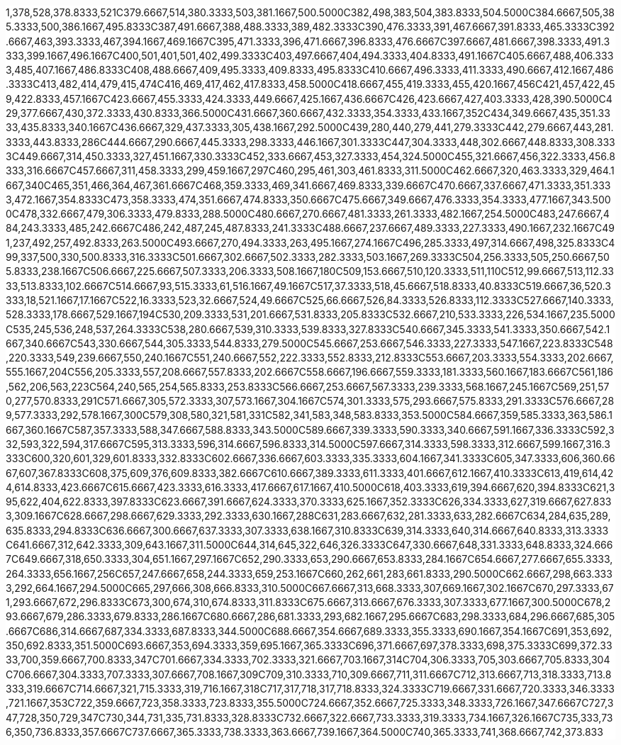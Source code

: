 1,378,528,378.8333,521C379.6667,514,380.3333,503,381.1667,500.5000C382,498,383,504,383.8333,504.5000C384.6667,505,385.3333,500,386.1667,495.8333C387,491.6667,388,488.3333,389,482.3333C390,476.3333,391,467.6667,391.8333,465.3333C392.6667,463,393.3333,467,394.1667,469.1667C395,471.3333,396,471.6667,396.8333,476.6667C397.6667,481.6667,398.3333,491.3333,399.1667,496.1667C400,501,401,501,402,499.3333C403,497.6667,404,494.3333,404.8333,491.1667C405.6667,488,406.3333,485,407.1667,486.8333C408,488.6667,409,495.3333,409.8333,495.8333C410.6667,496.3333,411.3333,490.6667,412.1667,486.3333C413,482,414,479,415,474C416,469,417,462,417.8333,458.5000C418.6667,455,419.3333,455,420.1667,456C421,457,422,459,422.8333,457.1667C423.6667,455.3333,424.3333,449.6667,425.1667,436.6667C426,423.6667,427,403.3333,428,390.5000C429,377.6667,430,372.3333,430.8333,366.5000C431.6667,360.6667,432.3333,354.3333,433.1667,352C434,349.6667,435,351.3333,435.8333,340.1667C436.6667,329,437.3333,305,438.1667,292.5000C439,280,440,279,441,279.3333C442,279.6667,443,281.3333,443.8333,286C444.6667,290.6667,445.3333,298.3333,446.1667,301.3333C447,304.3333,448,302.6667,448.8333,308.3333C449.6667,314,450.3333,327,451.1667,330.3333C452,333.6667,453,327.3333,454,324.5000C455,321.6667,456,322.3333,456.8333,316.6667C457.6667,311,458.3333,299,459.1667,297C460,295,461,303,461.8333,311.5000C462.6667,320,463.3333,329,464.1667,340C465,351,466,364,467,361.6667C468,359.3333,469,341.6667,469.8333,339.6667C470.6667,337.6667,471.3333,351.3333,472.1667,354.8333C473,358.3333,474,351.6667,474.8333,350.6667C475.6667,349.6667,476.3333,354.3333,477.1667,343.5000C478,332.6667,479,306.3333,479.8333,288.5000C480.6667,270.6667,481.3333,261.3333,482.1667,254.5000C483,247.6667,484,243.3333,485,242.6667C486,242,487,245,487.8333,241.3333C488.6667,237.6667,489.3333,227.3333,490.1667,232.1667C491,237,492,257,492.8333,263.5000C493.6667,270,494.3333,263,495.1667,274.1667C496,285.3333,497,314.6667,498,325.8333C499,337,500,330,500.8333,316.3333C501.6667,302.6667,502.3333,282.3333,503.1667,269.3333C504,256.3333,505,250.6667,505.8333,238.1667C506.6667,225.6667,507.3333,206.3333,508.1667,180C509,153.6667,510,120.3333,511,110C512,99.6667,513,112.3333,513.8333,102.6667C514.6667,93,515.3333,61,516.1667,49.1667C517,37.3333,518,45.6667,518.8333,40.8333C519.6667,36,520.3333,18,521.1667,17.1667C522,16.3333,523,32.6667,524,49.6667C525,66.6667,526,84.3333,526.8333,112.3333C527.6667,140.3333,528.3333,178.6667,529.1667,194C530,209.3333,531,201.6667,531.8333,205.8333C532.6667,210,533.3333,226,534.1667,235.5000C535,245,536,248,537,264.3333C538,280.6667,539,310.3333,539.8333,327.8333C540.6667,345.3333,541.3333,350.6667,542.1667,340.6667C543,330.6667,544,305.3333,544.8333,279.5000C545.6667,253.6667,546.3333,227.3333,547.1667,223.8333C548,220.3333,549,239.6667,550,240.1667C551,240.6667,552,222.3333,552.8333,212.8333C553.6667,203.3333,554.3333,202.6667,555.1667,204C556,205.3333,557,208.6667,557.8333,202.6667C558.6667,196.6667,559.3333,181.3333,560.1667,183.6667C561,186,562,206,563,223C564,240,565,254,565.8333,253.8333C566.6667,253.6667,567.3333,239.3333,568.1667,245.1667C569,251,570,277,570.8333,291C571.6667,305,572.3333,307,573.1667,304.1667C574,301.3333,575,293.6667,575.8333,291.3333C576.6667,289,577.3333,292,578.1667,300C579,308,580,321,581,331C582,341,583,348,583.8333,353.5000C584.6667,359,585.3333,363,586.1667,360.1667C587,357.3333,588,347.6667,588.8333,343.5000C589.6667,339.3333,590.3333,340.6667,591.1667,336.3333C592,332,593,322,594,317.6667C595,313.3333,596,314.6667,596.8333,314.5000C597.6667,314.3333,598.3333,312.6667,599.1667,316.3333C600,320,601,329,601.8333,332.8333C602.6667,336.6667,603.3333,335.3333,604.1667,341.3333C605,347.3333,606,360.6667,607,367.8333C608,375,609,376,609.8333,382.6667C610.6667,389.3333,611.3333,401.6667,612.1667,410.3333C613,419,614,424,614.8333,423.6667C615.6667,423.3333,616.3333,417.6667,617.1667,410.5000C618,403.3333,619,394.6667,620,394.8333C621,395,622,404,622.8333,397.8333C623.6667,391.6667,624.3333,370.3333,625.1667,352.3333C626,334.3333,627,319.6667,627.8333,309.1667C628.6667,298.6667,629.3333,292.3333,630.1667,288C631,283.6667,632,281.3333,633,282.6667C634,284,635,289,635.8333,294.8333C636.6667,300.6667,637.3333,307.3333,638.1667,310.8333C639,314.3333,640,314.6667,640.8333,313.3333C641.6667,312,642.3333,309,643.1667,311.5000C644,314,645,322,646,326.3333C647,330.6667,648,331.3333,648.8333,324.6667C649.6667,318,650.3333,304,651.1667,297.1667C652,290.3333,653,290.6667,653.8333,284.1667C654.6667,277.6667,655.3333,264.3333,656.1667,256C657,247.6667,658,244.3333,659,253.1667C660,262,661,283,661.8333,290.5000C662.6667,298,663.3333,292,664.1667,294.5000C665,297,666,308,666.8333,310.5000C667.6667,313,668.3333,307,669.1667,302.1667C670,297.3333,671,293.6667,672,296.8333C673,300,674,310,674.8333,311.8333C675.6667,313.6667,676.3333,307.3333,677.1667,300.5000C678,293.6667,679,286.3333,679.8333,286.1667C680.6667,286,681.3333,293,682.1667,295.6667C683,298.3333,684,296.6667,685,305.6667C686,314.6667,687,334.3333,687.8333,344.5000C688.6667,354.6667,689.3333,355.3333,690.1667,354.1667C691,353,692,350,692.8333,351.5000C693.6667,353,694.3333,359,695.1667,365.3333C696,371.6667,697,378.3333,698,375.3333C699,372.3333,700,359.6667,700.8333,347C701.6667,334.3333,702.3333,321.6667,703.1667,314C704,306.3333,705,303.6667,705.8333,304C706.6667,304.3333,707.3333,307.6667,708.1667,309C709,310.3333,710,309.6667,711,311.6667C712,313.6667,713,318.3333,713.8333,319.6667C714.6667,321,715.3333,319,716.1667,318C717,317,718,317,718.8333,324.3333C719.6667,331.6667,720.3333,346.3333,721.1667,353C722,359.6667,723,358.3333,723.8333,355.5000C724.6667,352.6667,725.3333,348.3333,726.1667,347.6667C727,347,728,350,729,347C730,344,731,335,731.8333,328.8333C732.6667,322.6667,733.3333,319.3333,734.1667,326.1667C735,333,736,350,736.8333,357.6667C737.6667,365.3333,738.3333,363.6667,739.1667,364.5000C740,365.3333,741,368.6667,742,373.833